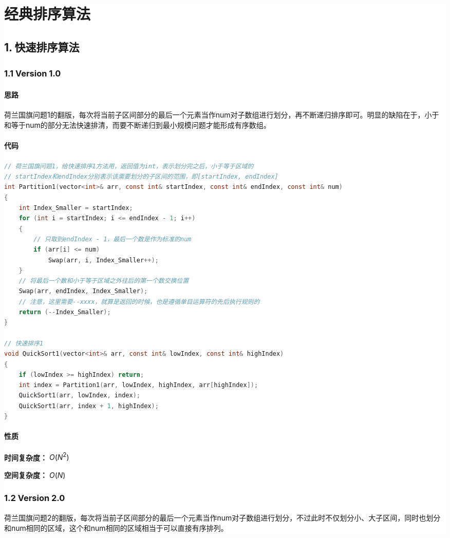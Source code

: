 # 经典排序算法

## 1. 快速排序算法

### 1.1 Version 1.0

#### 思路

​		荷兰国旗问题1的翻版，每次将当前子区间部分的最后一个元素当作num对子数组进行划分，再不断递归排序即可。明显的缺陷在于，小于和等于num的部分无法快速排清，而要不断递归到最小规模问题才能形成有序数组。

#### 代码

```c plus
// 荷兰国旗问题1，给快速排序1方法用，返回值为int，表示划分完之后，小于等于区域的
// startIndex和endIndex分别表示该需要划分的子区间的范围，即[startIndex, endIndex]
int Partition1(vector<int>& arr, const int& startIndex, const int& endIndex, const int& num)
{
	int Index_Smaller = startIndex;
	for (int i = startIndex; i <= endIndex - 1; i++)
	{
		// 只取到endIndex - 1，最后一个数是作为标准的num
		if (arr[i] <= num)
			Swap(arr, i, Index_Smaller++);
	}
	// 将最后一个数和小于等于区域之外往后的第一个数交换位置
	Swap(arr, endIndex, Index_Smaller);
	// 注意，这里需要--xxxx，就算是返回的时候，也是遵循单目运算符的先后执行规则的
	return (--Index_Smaller);
}

// 快速排序1
void QuickSort1(vector<int>& arr, const int& lowIndex, const int& highIndex)
{
	if (lowIndex >= highIndex) return;
	int index = Partition1(arr, lowIndex, highIndex, arr[highIndex]);
	QuickSort1(arr, lowIndex, index);
	QuickSort1(arr, index + 1, highIndex);
}
```

#### 性质

**时间复杂度：**  $O(N^2)$

**空间复杂度：** $O(N)$



### 1.2 Version 2.0

​		荷兰国旗问题2的翻版，每次将当前子区间部分的最后一个元素当作num对子数组进行划分，不过此时不仅划分小、大子区间，同时也划分和num相同的区域，这个和num相同的区域相当于可以直接有序排列。
